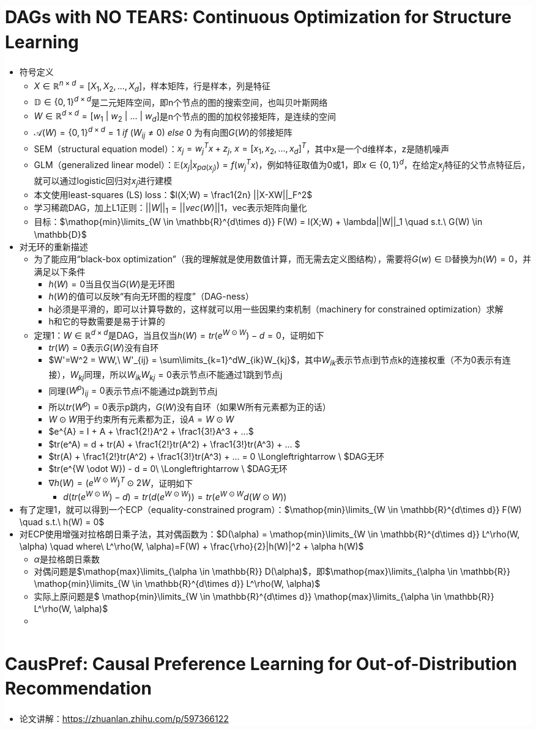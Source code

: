 # DAGs with NO TEARS: Continuous Optimization for Structure Learning

- 符号定义
  - $X \in \mathbb{R} ^ {n \times d} = [X_1, X_2, ..., X_d]$，样本矩阵，行是样本，列是特征
  - $\mathbb{D} \in \{0,1\}^{d \times d}$是二元矩阵空间，即n个节点的图的搜索空间，也叫贝叶斯网络
  - $W \in \mathbb{R}^{d \times d} = [w_1\ |\ w_2\ |\ ...\ |\ w_d]$是n个节点的图的加权邻接矩阵，是连续的空间
  - $\mathcal{A}(W) = \{0,1\}^{d \times d} = 1\ if\ (W_{ij} \neq 0)\ else\ 0$ 为有向图$G(W)$的邻接矩阵
  - SEM（structural equation model）：$x_j = w_j^Tx + z_j,\ x=[x_1, x_2, ..., x_d]^T$，其中x是一个d维样本，z是随机噪声
  - GLM（generalized linear model）：$\mathbb{E}(x_j|x_{pa(x_j)}) = f(w_j^Tx)$，例如特征取值为0或1，即$x \in \{0,1\}^{d}$，在给定$x_j$特征的父节点特征后，就可以通过logistic回归对$x_j$进行建模
  - 本文使用least-squares (LS) loss：$l(X;W) = \frac1{2n} ||X-XW||_F^2$
  - 学习稀疏DAG，加上L1正则：$||W||_1 = ||vec(W)||1$，vec表示矩阵向量化
  - 目标：$\mathop{min}\limits_{W \in \mathbb{R}^{d\times d}} F(W) = l(X;W) + \lambda||W||_1 \quad s.t.\ G(W) \in \mathbb{D}$
- 对无环的重新描述
  - 为了能应用“black-box optimization”（我的理解就是使用数值计算，而无需去定义图结构），需要将$G(w) \in \mathbb{D}$替换为$h(W)=0$，并满足以下条件
    - $h(W)=0$当且仅当$G(W)$是无环图
    - $h(W)$的值可以反映“有向无环图的程度”（DAG-ness）
    - h必须是平滑的，即可以计算导数的，这样就可以用一些因果约束机制（machinery for constrained optimization）求解
    - h和它的导数需要是易于计算的
  - 定理1：$W \in \mathbb{R}^{d \times d}$是DAG，当且仅当$h(W) = tr(e^{W \odot W}) - d = 0$，证明如下
    - $tr(W)=0$表示$G(W)$没有自环
    - $W'=W^2 = WW,\ W'_{ij} = \sum\limits_{k=1}^dW_{ik}W_{kj}$，其中$W_{ik}$表示节点i到节点k的连接权重（不为0表示有连接），$W_{kj}$同理，所以$W_{ik}W_{kj}=0$表示节点i不能通过1跳到节点j
    - 同理$({W^p})_{ij}=0$表示节点i不能通过p跳到节点j
    - 所以$tr(W^p)=0$表示p跳内，$G(W)$没有自环（如果W所有元素都为正的话）
    - $W \odot W$用于约束所有元素都为正，设$A = W \odot W$
    - $e^{A} = I + A + \frac1{2!}A^2 + \frac1{3!}A^3 + ...$
    - $tr(e^A) = d + tr(A) + \frac1{2!}tr(A^2) + \frac1{3!}tr(A^3) + ... $
    - $tr(A) + \frac1{2!}tr(A^2) + \frac1{3!}tr(A^3) + ... = 0 \Longleftrightarrow \ $DAG无环
    - $tr(e^{W \odot W}) - d = 0\ \Longleftrightarrow \ $DAG无环
    - $\nabla h(W) = (e^{W \odot W})^T \odot 2W$，证明如下
      - $d(tr(e^{W \odot W})-d) = tr(d(e^{W \odot W})) = tr(e^{W \odot W}d(W \odot W))$
- 有了定理1，就可以得到一个ECP（equality-constrained program）：$\mathop{min}\limits_{W \in \mathbb{R}^{d\times d}} F(W) \quad s.t.\ h(W) = 0$
- 对ECP使用增强对拉格朗日乘子法，其对偶函数为：$D(\alpha) = \mathop{min}\limits_{W \in \mathbb{R}^{d\times d}} L^\rho(W, \alpha) \quad where\ L^\rho(W, \alpha)=F(W) + \frac{\rho}{2}|h(W)|^2 + \alpha h(W)$
  - $\alpha$是拉格朗日乘数
  - 对偶问题是$\mathop{max}\limits_{\alpha \in \mathbb{R}} D(\alpha)$，即$\mathop{max}\limits_{\alpha \in \mathbb{R}} \mathop{min}\limits_{W \in \mathbb{R}^{d\times d}} L^\rho(W, \alpha)$
  - 实际上原问题是$ \mathop{min}\limits_{W \in \mathbb{R}^{d\times d}} \mathop{max}\limits_{\alpha \in \mathbb{R}} L^\rho(W, \alpha)$
  - 


# CausPref: Causal Preference Learning for Out-of-Distribution Recommendation

- 论文讲解：https://zhuanlan.zhihu.com/p/597366122
